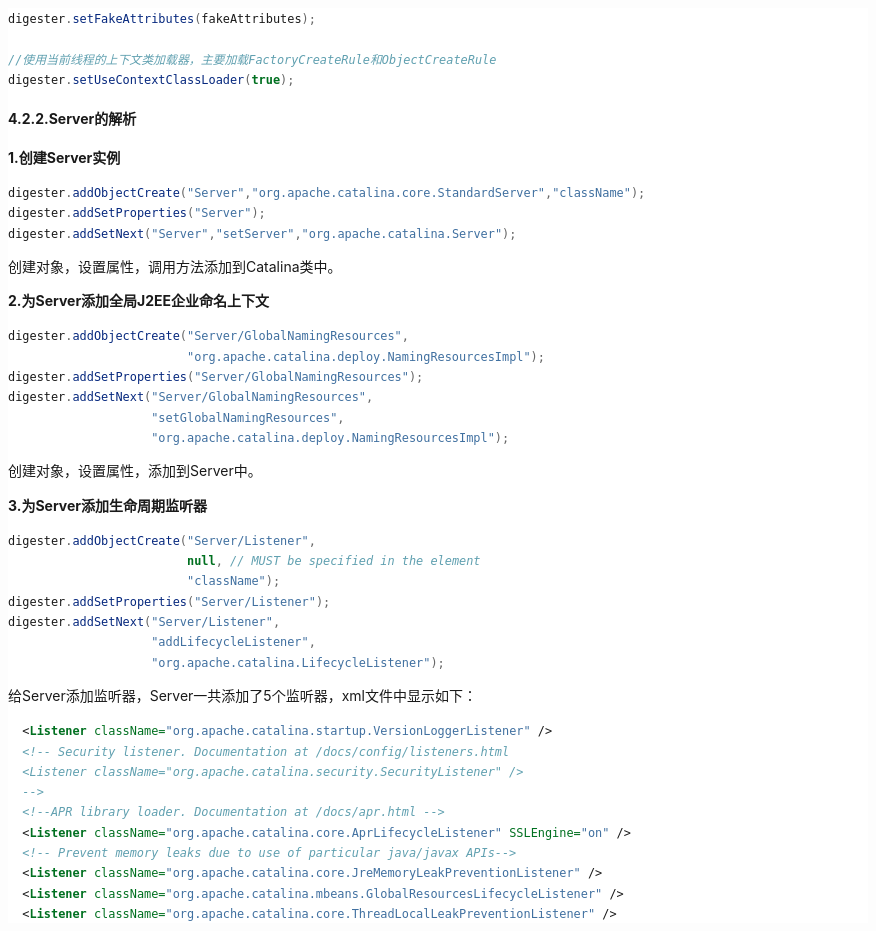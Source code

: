 ```java
digester.setFakeAttributes(fakeAttributes);

//使用当前线程的上下文类加载器，主要加载FactoryCreateRule和ObjectCreateRule
digester.setUseContextClassLoader(true);
```

#### 4.2.2.Server的解析

**1.创建Server实例**

```java
digester.addObjectCreate("Server","org.apache.catalina.core.StandardServer","className");
digester.addSetProperties("Server");
digester.addSetNext("Server","setServer","org.apache.catalina.Server");
```

创建对象，设置属性，调用方法添加到Catalina类中。

**2.为Server添加全局J2EE企业命名上下文**

```java
digester.addObjectCreate("Server/GlobalNamingResources",
                         "org.apache.catalina.deploy.NamingResourcesImpl");
digester.addSetProperties("Server/GlobalNamingResources");
digester.addSetNext("Server/GlobalNamingResources", 
                    "setGlobalNamingResources",
                    "org.apache.catalina.deploy.NamingResourcesImpl");
```

创建对象，设置属性，添加到Server中。

**3.为Server添加生命周期监听器**

```java
digester.addObjectCreate("Server/Listener",
                         null, // MUST be specified in the element
                         "className");
digester.addSetProperties("Server/Listener");
digester.addSetNext("Server/Listener",
                    "addLifecycleListener",
                    "org.apache.catalina.LifecycleListener");
```

给Server添加监听器，Server一共添加了5个监听器，xml文件中显示如下：

```xml
  <Listener className="org.apache.catalina.startup.VersionLoggerListener" />
  <!-- Security listener. Documentation at /docs/config/listeners.html
  <Listener className="org.apache.catalina.security.SecurityListener" />
  -->
  <!--APR library loader. Documentation at /docs/apr.html -->
  <Listener className="org.apache.catalina.core.AprLifecycleListener" SSLEngine="on" />
  <!-- Prevent memory leaks due to use of particular java/javax APIs-->
  <Listener className="org.apache.catalina.core.JreMemoryLeakPreventionListener" />
  <Listener className="org.apache.catalina.mbeans.GlobalResourcesLifecycleListener" />
  <Listener className="org.apache.catalina.core.ThreadLocalLeakPreventionListener" />
```
